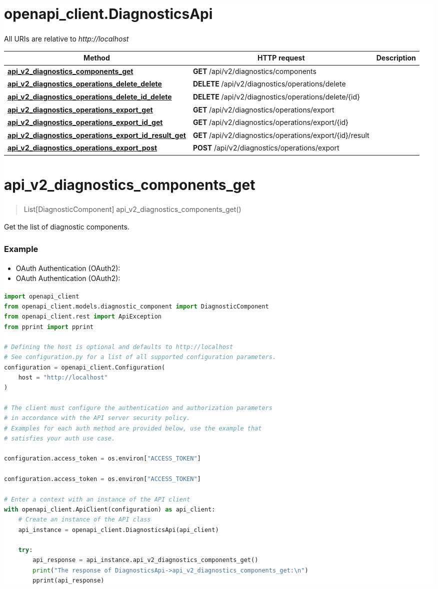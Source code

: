 # openapi_client.DiagnosticsApi

All URIs are relative to *http://localhost*

Method | HTTP request | Description
------------- | ------------- | -------------
[**api_v2_diagnostics_components_get**](DiagnosticsApi.md#api_v2_diagnostics_components_get) | **GET** /api/v2/diagnostics/components | 
[**api_v2_diagnostics_operations_delete_delete**](DiagnosticsApi.md#api_v2_diagnostics_operations_delete_delete) | **DELETE** /api/v2/diagnostics/operations/delete | 
[**api_v2_diagnostics_operations_delete_id_delete**](DiagnosticsApi.md#api_v2_diagnostics_operations_delete_id_delete) | **DELETE** /api/v2/diagnostics/operations/delete/{id} | 
[**api_v2_diagnostics_operations_export_get**](DiagnosticsApi.md#api_v2_diagnostics_operations_export_get) | **GET** /api/v2/diagnostics/operations/export | 
[**api_v2_diagnostics_operations_export_id_get**](DiagnosticsApi.md#api_v2_diagnostics_operations_export_id_get) | **GET** /api/v2/diagnostics/operations/export/{id} | 
[**api_v2_diagnostics_operations_export_id_result_get**](DiagnosticsApi.md#api_v2_diagnostics_operations_export_id_result_get) | **GET** /api/v2/diagnostics/operations/export/{id}/result | 
[**api_v2_diagnostics_operations_export_post**](DiagnosticsApi.md#api_v2_diagnostics_operations_export_post) | **POST** /api/v2/diagnostics/operations/export | 


# **api_v2_diagnostics_components_get**
> List[DiagnosticComponent] api_v2_diagnostics_components_get()



Get the list of diagnostic components.

### Example

* OAuth Authentication (OAuth2):
* OAuth Authentication (OAuth2):

```python
import openapi_client
from openapi_client.models.diagnostic_component import DiagnosticComponent
from openapi_client.rest import ApiException
from pprint import pprint

# Defining the host is optional and defaults to http://localhost
# See configuration.py for a list of all supported configuration parameters.
configuration = openapi_client.Configuration(
    host = "http://localhost"
)

# The client must configure the authentication and authorization parameters
# in accordance with the API server security policy.
# Examples for each auth method are provided below, use the example that
# satisfies your auth use case.

configuration.access_token = os.environ["ACCESS_TOKEN"]

configuration.access_token = os.environ["ACCESS_TOKEN"]

# Enter a context with an instance of the API client
with openapi_client.ApiClient(configuration) as api_client:
    # Create an instance of the API class
    api_instance = openapi_client.DiagnosticsApi(api_client)

    try:
        api_response = api_instance.api_v2_diagnostics_components_get()
        print("The response of DiagnosticsApi->api_v2_diagnostics_components_get:\n")
        pprint(api_response)
```